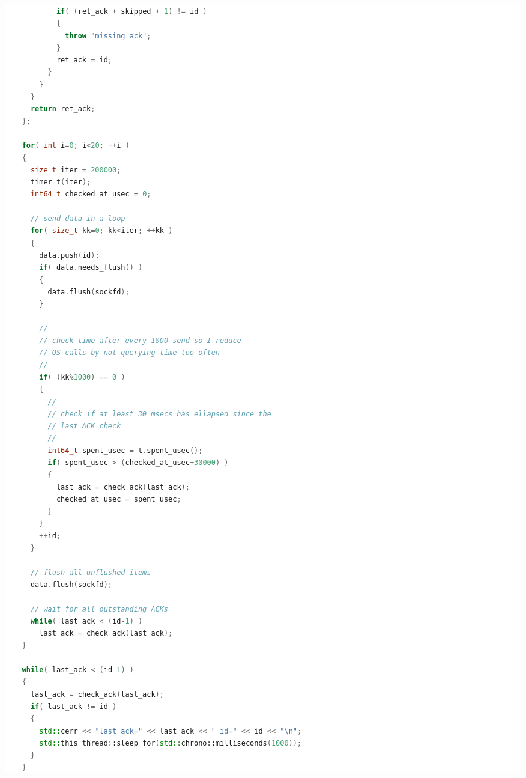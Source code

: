 ``` C++
            if( (ret_ack + skipped + 1) != id )
            {
              throw "missing ack";
            }
            ret_ack = id;
          }
        }
      }
      return ret_ack;
    };
    
    for( int i=0; i<20; ++i )
    {
      size_t iter = 200000;
      timer t(iter);
      int64_t checked_at_usec = 0;
      
      // send data in a loop
      for( size_t kk=0; kk<iter; ++kk )
      {
        data.push(id);
        if( data.needs_flush() )
        {
          data.flush(sockfd);
        }
        
        //
        // check time after every 1000 send so I reduce
        // OS calls by not querying time too often
        //
        if( (kk%1000) == 0 )
        {
          //
          // check if at least 30 msecs has ellapsed since the
          // last ACK check
          //
          int64_t spent_usec = t.spent_usec();
          if( spent_usec > (checked_at_usec+30000) )
          {
            last_ack = check_ack(last_ack);
            checked_at_usec = spent_usec;
          }
        }
        ++id;
      }
      
      // flush all unflushed items
      data.flush(sockfd);
      
      // wait for all outstanding ACKs
      while( last_ack < (id-1) )
        last_ack = check_ack(last_ack);
    }
    
    while( last_ack < (id-1) )
    {
      last_ack = check_ack(last_ack);
      if( last_ack != id )
      {
        std::cerr << "last_ack=" << last_ack << " id=" << id << "\n";
        std::this_thread::sleep_for(std::chrono::milliseconds(1000));
      }
    }
```